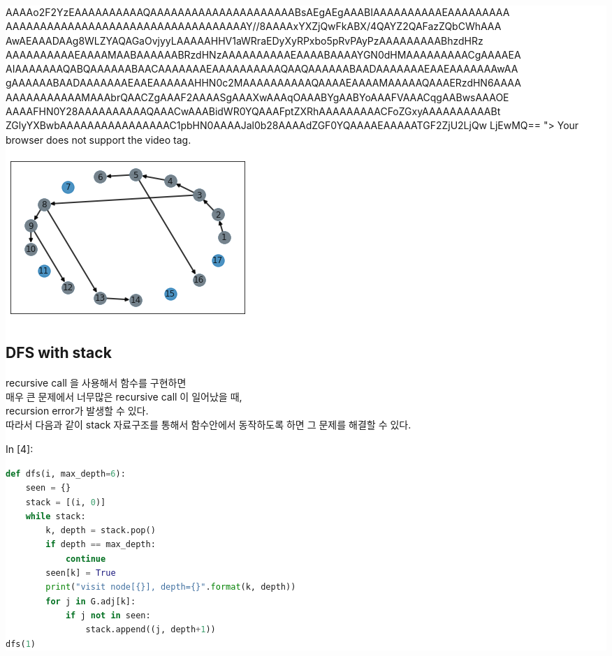 AAAAo2F2YzEAAAAAAAAAAQAAAAAAAAAAAAAAAAAAAAABsAEgAEgAAABIAAAAAAAAAAEAAAAAAAAA
AAAAAAAAAAAAAAAAAAAAAAAAAAAAAAAAAAAY//8AAAAxYXZjQwFkABX/4QAYZ2QAFazZQbCWhAAA
AwAEAAADAAg8WLZYAQAGaOvjyyLAAAAAHHV1aWRraEDyXyRPxbo5pRvPAyPzAAAAAAAAABhzdHRz
AAAAAAAAAAEAAAAMAABAAAAAABRzdHNzAAAAAAAAAAEAAAABAAAAYGN0dHMAAAAAAAAACgAAAAEA
AIAAAAAAAQABQAAAAAABAACAAAAAAAEAAAAAAAAAAQAAQAAAAAABAADAAAAAAAEAAEAAAAAAAwAA
gAAAAAABAADAAAAAAAEAAEAAAAAAHHN0c2MAAAAAAAAAAQAAAAEAAAAMAAAAAQAAAERzdHN6AAAA
AAAAAAAAAAAMAAAbrQAACZgAAAF2AAAASgAAAXwAAAqOAAABYgAABYoAAAFVAAACqgAABwsAAAOE
AAAAFHN0Y28AAAAAAAAAAQAAACwAAABidWR0YQAAAFptZXRhAAAAAAAAACFoZGxyAAAAAAAAAABt
ZGlyYXBwbAAAAAAAAAAAAAAAAC1pbHN0AAAAJal0b28AAAAdZGF0YQAAAAEAAAAATGF2ZjU2LjQw
LjEwMQ==
">
  Your browser does not support the video tag.
</video>
</div>




![png](/assets/images/graph_search_files/graph_search_4_2.png)


## DFS with stack
recursive call 을 사용해서 함수를 구현하면   
매우 큰 문제에서 너무많은 recursive call 이 일어났을 때,   
recursion error가 발생할 수 있다.   
따라서 다음과 같이 stack 자료구조를 통해서 
함수안에서 동작하도록 하면 그 문제를 해결할 수 있다.  

<div class="prompt input_prompt">
In&nbsp;[4]:
</div>

<div class="input_area" markdown="1">

```python
def dfs(i, max_depth=6):
    seen = {}
    stack = [(i, 0)]
    while stack:
        k, depth = stack.pop()
        if depth == max_depth:
            continue
        seen[k] = True
        print("visit node[{}], depth={}".format(k, depth))
        for j in G.adj[k]:
            if j not in seen:
                stack.append((j, depth+1))
dfs(1)
```
